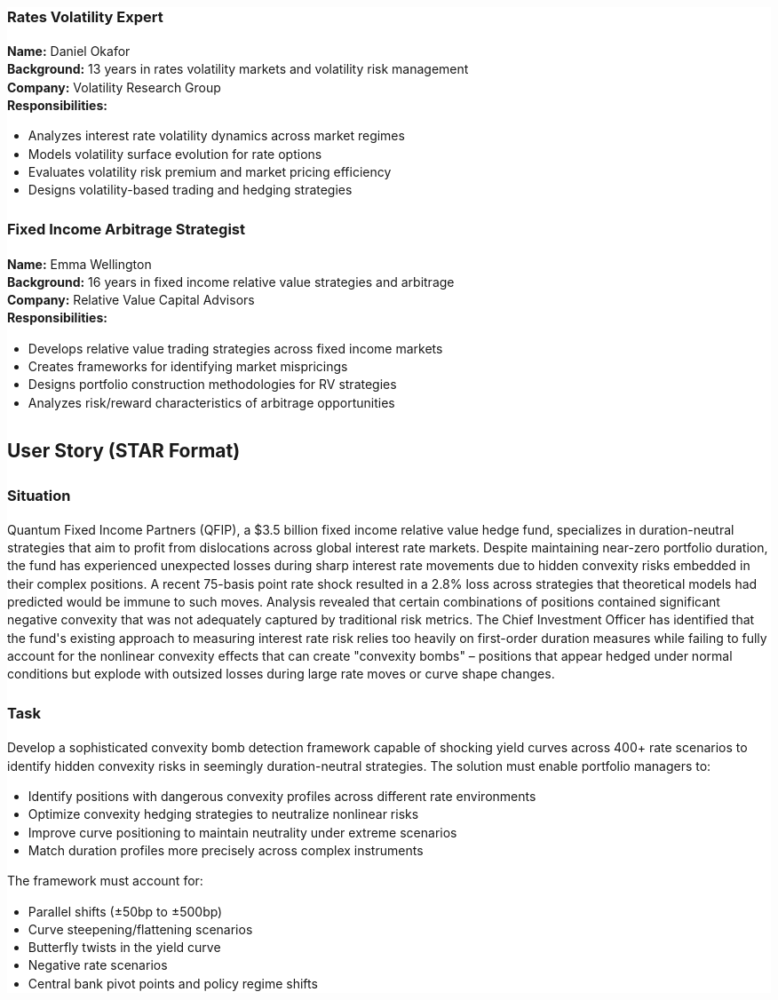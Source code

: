 ### Rates Volatility Expert
**Name:** Daniel Okafor  
**Background:** 13 years in rates volatility markets and volatility risk management  
**Company:** Volatility Research Group  
**Responsibilities:**
- Analyzes interest rate volatility dynamics across market regimes
- Models volatility surface evolution for rate options
- Evaluates volatility risk premium and market pricing efficiency
- Designs volatility-based trading and hedging strategies

### Fixed Income Arbitrage Strategist
**Name:** Emma Wellington  
**Background:** 16 years in fixed income relative value strategies and arbitrage  
**Company:** Relative Value Capital Advisors  
**Responsibilities:**
- Develops relative value trading strategies across fixed income markets
- Creates frameworks for identifying market mispricings
- Designs portfolio construction methodologies for RV strategies
- Analyzes risk/reward characteristics of arbitrage opportunities

## User Story (STAR Format)

### Situation
Quantum Fixed Income Partners (QFIP), a $3.5 billion fixed income relative value hedge fund, specializes in duration-neutral strategies that aim to profit from dislocations across global interest rate markets. Despite maintaining near-zero portfolio duration, the fund has experienced unexpected losses during sharp interest rate movements due to hidden convexity risks embedded in their complex positions. A recent 75-basis point rate shock resulted in a 2.8% loss across strategies that theoretical models had predicted would be immune to such moves. Analysis revealed that certain combinations of positions contained significant negative convexity that was not adequately captured by traditional risk metrics. The Chief Investment Officer has identified that the fund's existing approach to measuring interest rate risk relies too heavily on first-order duration measures while failing to fully account for the nonlinear convexity effects that can create "convexity bombs" – positions that appear hedged under normal conditions but explode with outsized losses during large rate moves or curve shape changes.

### Task
Develop a sophisticated convexity bomb detection framework capable of shocking yield curves across 400+ rate scenarios to identify hidden convexity risks in seemingly duration-neutral strategies. The solution must enable portfolio managers to:
- Identify positions with dangerous convexity profiles across different rate environments
- Optimize convexity hedging strategies to neutralize nonlinear risks
- Improve curve positioning to maintain neutrality under extreme scenarios
- Match duration profiles more precisely across complex instruments

The framework must account for:
- Parallel shifts (±50bp to ±500bp)
- Curve steepening/flattening scenarios
- Butterfly twists in the yield curve
- Negative rate scenarios
- Central bank pivot points and policy regime shifts
